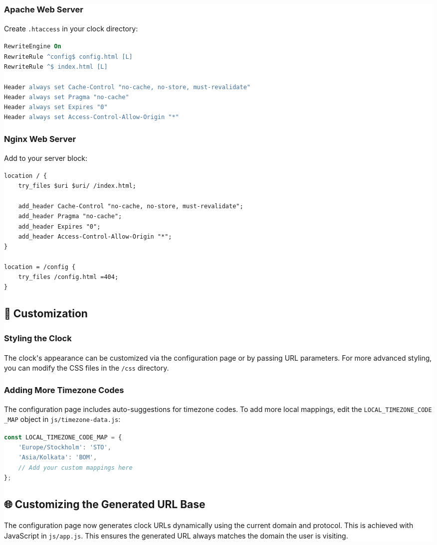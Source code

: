 ### Apache Web Server

Create `.htaccess` in your clock directory:

```apache
RewriteEngine On
RewriteRule ^config$ config.html [L]
RewriteRule ^$ index.html [L]

Header always set Cache-Control "no-cache, no-store, must-revalidate"
Header always set Pragma "no-cache"
Header always set Expires "0"
Header always set Access-Control-Allow-Origin "*"
```

### Nginx Web Server

Add to your server block:

```nginx
location / {
    try_files $uri $uri/ /index.html;
    
    add_header Cache-Control "no-cache, no-store, must-revalidate";
    add_header Pragma "no-cache";
    add_header Expires "0";
    add_header Access-Control-Allow-Origin "*";
}

location = /config {
    try_files /config.html =404;
}
```

## 🎨 Customization

### Styling the Clock
The clock's appearance can be customized via the configuration page or by passing URL parameters. For more advanced styling, you can modify the CSS files in the `/css` directory.

### Adding More Timezone Codes
The configuration page includes auto-suggestions for timezone codes. To add more local mappings, edit the `LOCAL_TIMEZONE_CODE_MAP` object in `js/timezone-data.js`:
```javascript
const LOCAL_TIMEZONE_CODE_MAP = {
    'Europe/Stockholm': 'STO',
    'Asia/Kolkata': 'BOM',
    // Add your custom mappings here
};
```

## 🌐 Customizing the Generated URL Base
The configuration page now generates clock URLs dynamically using the current domain and protocol. This is achieved with JavaScript in `js/app.js`. This ensures the generated URL always matches the domain the user is visiting.
